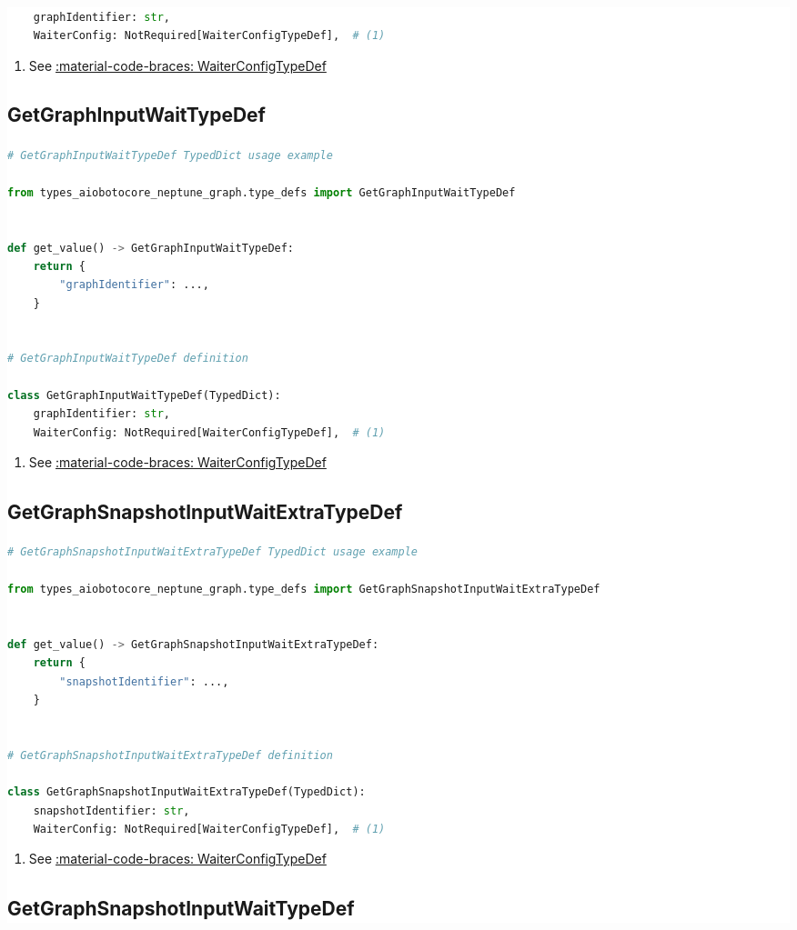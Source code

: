 ```python
    graphIdentifier: str,
    WaiterConfig: NotRequired[WaiterConfigTypeDef],  # (1)
```

1. See [:material-code-braces: WaiterConfigTypeDef](./type_defs.md#waiterconfigtypedef) 
## GetGraphInputWaitTypeDef

```python
# GetGraphInputWaitTypeDef TypedDict usage example

from types_aiobotocore_neptune_graph.type_defs import GetGraphInputWaitTypeDef


def get_value() -> GetGraphInputWaitTypeDef:
    return {
        "graphIdentifier": ...,
    }


# GetGraphInputWaitTypeDef definition

class GetGraphInputWaitTypeDef(TypedDict):
    graphIdentifier: str,
    WaiterConfig: NotRequired[WaiterConfigTypeDef],  # (1)
```

1. See [:material-code-braces: WaiterConfigTypeDef](./type_defs.md#waiterconfigtypedef) 
## GetGraphSnapshotInputWaitExtraTypeDef

```python
# GetGraphSnapshotInputWaitExtraTypeDef TypedDict usage example

from types_aiobotocore_neptune_graph.type_defs import GetGraphSnapshotInputWaitExtraTypeDef


def get_value() -> GetGraphSnapshotInputWaitExtraTypeDef:
    return {
        "snapshotIdentifier": ...,
    }


# GetGraphSnapshotInputWaitExtraTypeDef definition

class GetGraphSnapshotInputWaitExtraTypeDef(TypedDict):
    snapshotIdentifier: str,
    WaiterConfig: NotRequired[WaiterConfigTypeDef],  # (1)
```

1. See [:material-code-braces: WaiterConfigTypeDef](./type_defs.md#waiterconfigtypedef) 
## GetGraphSnapshotInputWaitTypeDef
